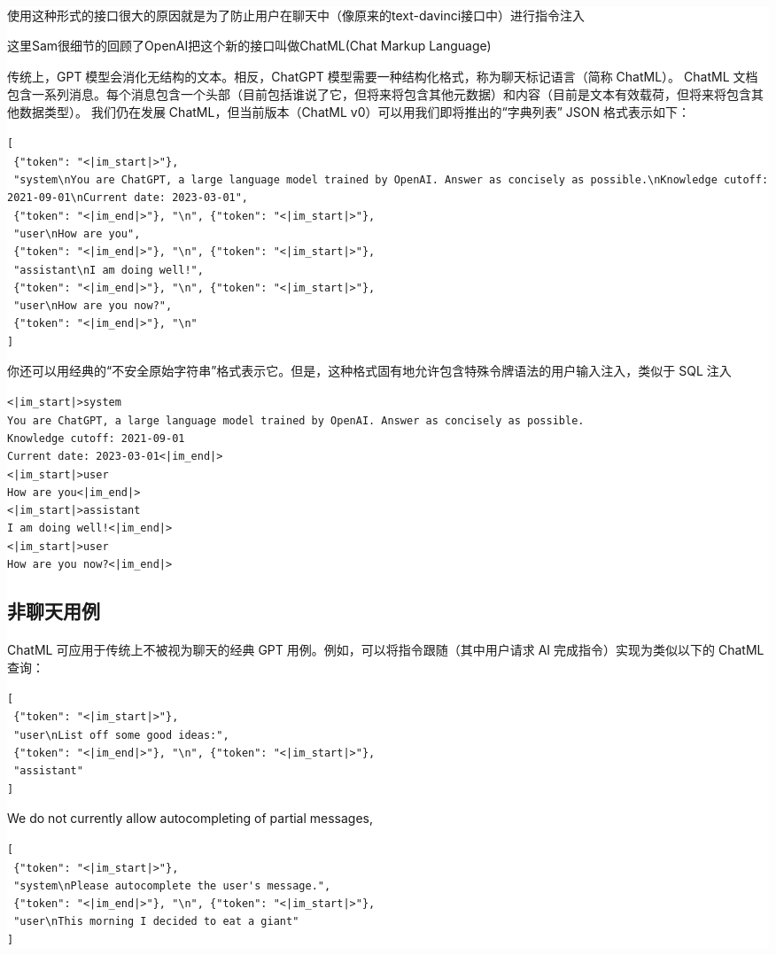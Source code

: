 使用这种形式的接口很大的原因就是为了防止用户在聊天中（像原来的text-davinci接口中）进行指令注入

这里Sam很细节的回顾了OpenAI把这个新的接口叫做ChatML(Chat Markup Language)

传统上，GPT 模型会消化无结构的文本。相反，ChatGPT 模型需要一种结构化格式，称为聊天标记语言（简称 ChatML）。
ChatML 文档包含一系列消息。每个消息包含一个头部（目前包括谁说了它，但将来将包含其他元数据）和内容（目前是文本有效载荷，但将来将包含其他数据类型）。
我们仍在发展 ChatML，但当前版本（ChatML v0）可以用我们即将推出的“字典列表” JSON 格式表示如下：

```
[
 {"token": "<|im_start|>"},
 "system\nYou are ChatGPT, a large language model trained by OpenAI. Answer as concisely as possible.\nKnowledge cutoff: 2021-09-01\nCurrent date: 2023-03-01",
 {"token": "<|im_end|>"}, "\n", {"token": "<|im_start|>"},
 "user\nHow are you",
 {"token": "<|im_end|>"}, "\n", {"token": "<|im_start|>"},
 "assistant\nI am doing well!",
 {"token": "<|im_end|>"}, "\n", {"token": "<|im_start|>"},
 "user\nHow are you now?",
 {"token": "<|im_end|>"}, "\n"
]
```

你还可以用经典的“不安全原始字符串”格式表示它。但是，这种格式固有地允许包含特殊令牌语法的用户输入注入，类似于 SQL 注入

```
<|im_start|>system
You are ChatGPT, a large language model trained by OpenAI. Answer as concisely as possible.
Knowledge cutoff: 2021-09-01
Current date: 2023-03-01<|im_end|>
<|im_start|>user
How are you<|im_end|>
<|im_start|>assistant
I am doing well!<|im_end|>
<|im_start|>user
How are you now?<|im_end|>
```

## 非聊天用例

ChatML 可应用于传统上不被视为聊天的经典 GPT 用例。例如，可以将指令跟随（其中用户请求 AI 完成指令）实现为类似以下的 ChatML 查询：

```
[
 {"token": "<|im_start|>"},
 "user\nList off some good ideas:",
 {"token": "<|im_end|>"}, "\n", {"token": "<|im_start|>"},
 "assistant"
]
```

We do not currently allow autocompleting of partial messages, 

```
[
 {"token": "<|im_start|>"},
 "system\nPlease autocomplete the user's message.",
 {"token": "<|im_end|>"}, "\n", {"token": "<|im_start|>"},
 "user\nThis morning I decided to eat a giant"
]
```
